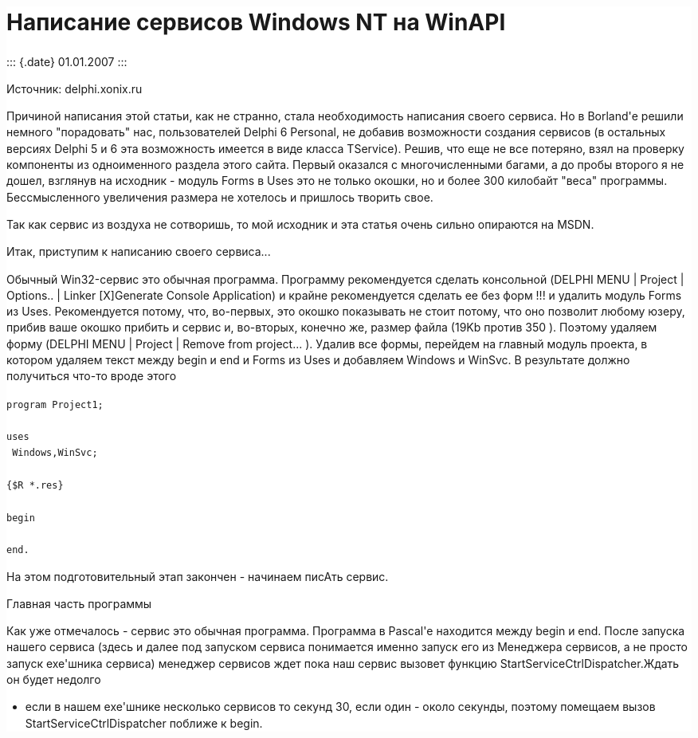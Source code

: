 Написание сервисов Windows NT на WinAPI
=======================================

::: {.date}
01.01.2007
:::

Источник: delphi.xonix.ru

Причиной написания этой статьи, как не странно, стала необходимость
написания своего сервиса. Но в Borland\'е решили немного \"порадовать\"
нас, пользователей Delphi 6 Personal, не добавив возможности создания
сервисов (в остальных версиях Delphi 5 и 6 эта возможность имеется в
виде класса TService). Решив, что еще не все потеряно, взял на проверку
компоненты из одноименного раздела этого сайта. Первый оказался с
многочисленными багами, а до пробы второго я не дошел, взглянув на
исходник - модуль Forms в Uses это не только окошки, но и более 300
килобайт \"веса\" программы. Бессмысленного увеличения размера не
хотелось и пришлось творить свое.

Так как сервис из воздуха не сотворишь, то мой исходник и эта статья
очень сильно опираются на MSDN.

Итак, приступим к написанию своего сервиса\...

Обычный Win32-сервис это обычная программа. Программу рекомендуется
сделать консольной (DELPHI MENU \| Project \| Options.. \| Linker
\[X\]Generate Console Application) и крайне рекомендуется сделать ее без
форм !!! и удалить модуль Forms из Uses. Рекомендуется потому, что,
во-первых, это окошко показывать не стоит потому, что оно позволит
любому юзеру, прибив ваше окошко прибить и сервис и, во-вторых, конечно
же, размер файла (19Kb против 350 ). Поэтому удаляем форму (DELPHI MENU
\| Project \| Remove from project\... ). Удалив все формы, перейдем на
главный модуль проекта, в котором удаляем текст между begin и end и
Forms из Uses и добавляем Windows и WinSvc. В результате должно
получиться что-то вроде этого

    program Project1;
     
    uses
     Windows,WinSvc;
     
    {$R *.res}
     
    begin
     
    end.

На этом подготовительный этап закончен - начинаем писАть сервис.

Главная часть программы      

Как уже отмечалось - сервис это обычная программа. Программа в Pascal\'е
находится между begin и end. После запуска нашего сервиса (здесь и далее
под запуском сервиса понимается именно запуск его из Менеджера сервисов,
а не просто запуск exe\'шника сервиса) менеджер сервисов ждет пока наш
сервис вызовет функцию StartServiceCtrlDispatcher.Ждать он будет недолго
- если в нашем exe\'шнике несколько сервисов то секунд 30, если один -
около секунды, поэтому помещаем вызов StartServiceCtrlDispatcher поближе
к begin.
